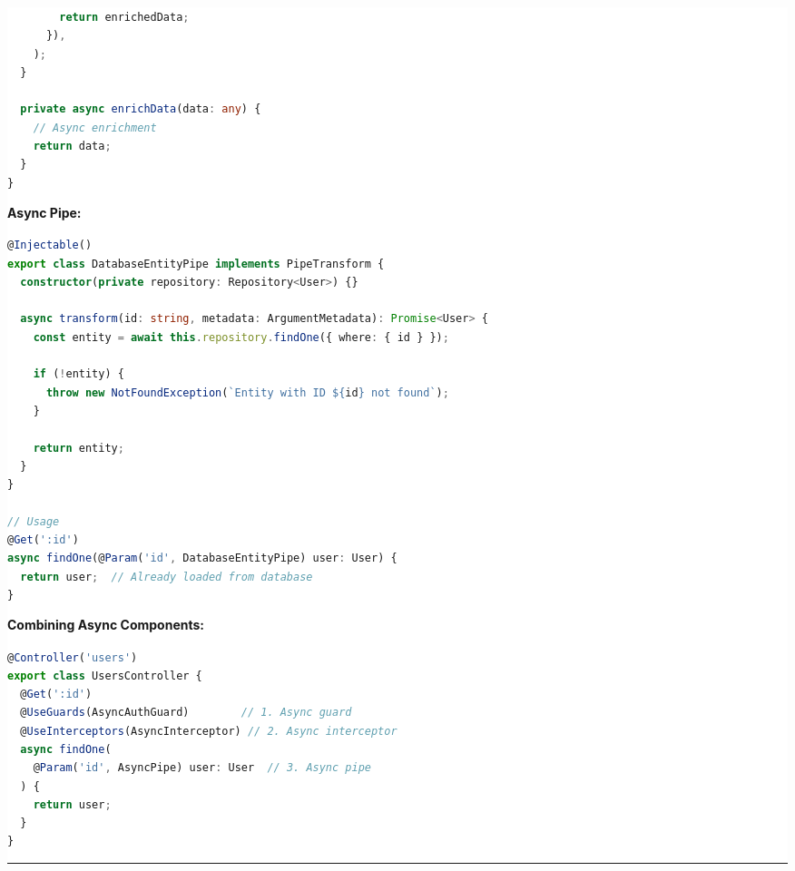 ```typescript
        return enrichedData;
      }),
    );
  }

  private async enrichData(data: any) {
    // Async enrichment
    return data;
  }
}
```

**Async Pipe:**

```typescript
@Injectable()
export class DatabaseEntityPipe implements PipeTransform {
  constructor(private repository: Repository<User>) {}

  async transform(id: string, metadata: ArgumentMetadata): Promise<User> {
    const entity = await this.repository.findOne({ where: { id } });
    
    if (!entity) {
      throw new NotFoundException(`Entity with ID ${id} not found`);
    }
    
    return entity;
  }
}

// Usage
@Get(':id')
async findOne(@Param('id', DatabaseEntityPipe) user: User) {
  return user;  // Already loaded from database
}
```

**Combining Async Components:**

```typescript
@Controller('users')
export class UsersController {
  @Get(':id')
  @UseGuards(AsyncAuthGuard)        // 1. Async guard
  @UseInterceptors(AsyncInterceptor) // 2. Async interceptor
  async findOne(
    @Param('id', AsyncPipe) user: User  // 3. Async pipe
  ) {
    return user;
  }
}
```

---
